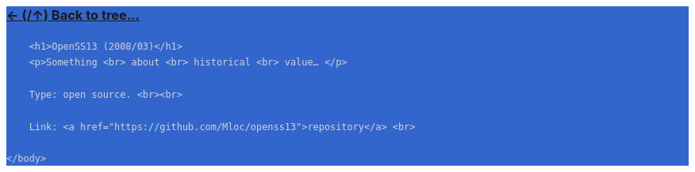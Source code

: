 
<!DOCTYPE html>
<html>
	<head>
		<meta charset="utf-8">
		<title>background-color</title>
		<style>
			body {
				background-color: #3366CC; /* darkgrey */
				color: lightgrey;
			}
			h1 {
				background-color: orange;
				color: black;
			}
			p {
				background-color: maroon;
				color: lightgrey;
			}
		</style>
	</head>
	<body>
		<h3><a href="./../../out/builds_all.svg"> ← (/↑) Back to tree... </a></h3>

		<h1>OpenSS13 (2008/03)</h1>
		<p>Something <br> about <br> historical <br> value… </p>

		Type: open source. <br><br>

		Link: <a href="https://github.com/Mloc/openss13">repository</a> <br>

	</body>
</html>
